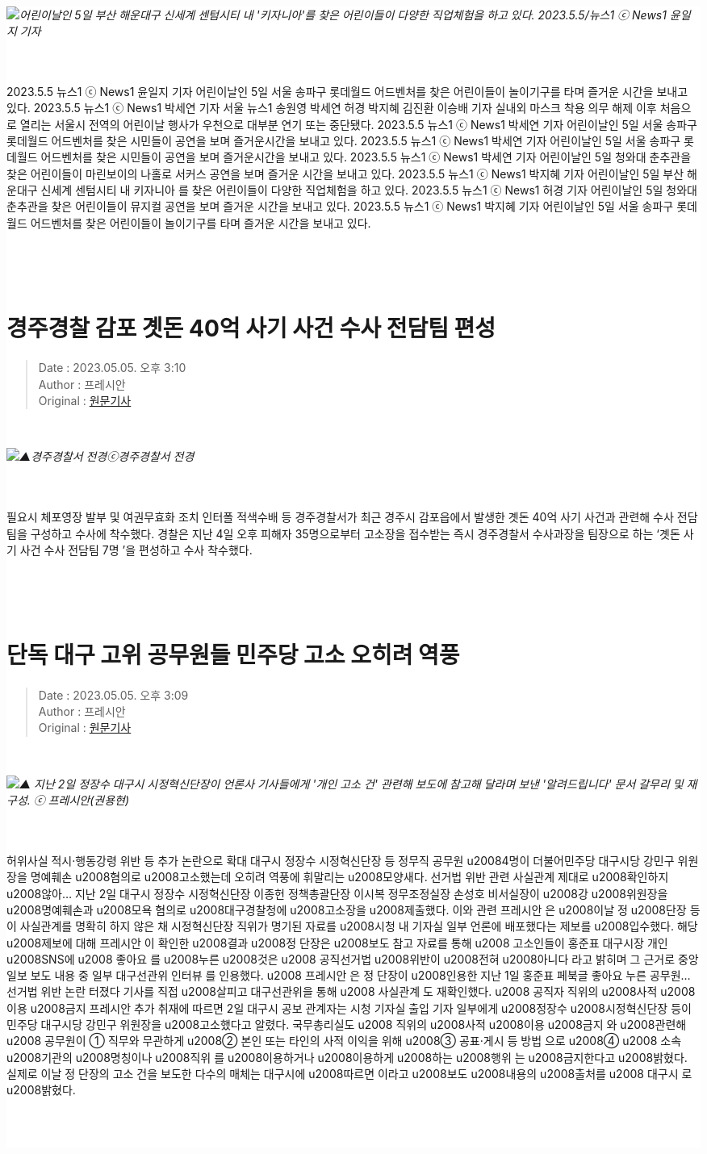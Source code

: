 <img src="https://imgnews.pstatic.net/image/421/2023/05/05/0006789258_001_20230505151103713.jpg?type=w647" id="img1"></img><em class="img_desc">어린이날인 5일 부산 해운대구 신세계 센텀시티 내 '키자니아'를 찾은 어린이들이 다양한 직업체험을 하고 있다. 2023.5.5/뉴스1 ⓒ News1 윤일지 기자</em>  
<br/><br/>  
  
2023.5.5 뉴스1 ⓒ News1 윤일지 기자 어린이날인 5일 서울 송파구 롯데월드 어드벤처를 찾은 어린이들이 놀이기구를 타며 즐거운 시간을 보내고 있다.
2023.5.5 뉴스1 ⓒ News1 박세연 기자 서울 뉴스1 송원영 박세연 허경 박지혜 김진환 이승배 기자 실내외 마스크 착용 의무 해제 이후 처음으로 열리는 서울시 전역의 어린이날 행사가 우천으로 대부분 연기 또는 중단됐다.
2023.5.5 뉴스1 ⓒ News1 박세연 기자 어린이날인 5일 서울 송파구 롯데월드 어드벤처를 찾은 시민들이 공연을 보며 즐거운시간을 보내고 있다.
2023.5.5 뉴스1 ⓒ News1 박세연 기자 어린이날인 5일 서울 송파구 롯데월드 어드벤처를 찾은 시민들이 공연을 보며 즐거운시간을 보내고 있다.
2023.5.5 뉴스1 ⓒ News1 박세연 기자 어린이날인 5일 청와대 춘추관을 찾은 어린이들이 마린보이의 나홀로 서커스 공연을 보며 즐거운 시간을 보내고 있다.
2023.5.5 뉴스1 ⓒ News1 박지혜 기자 어린이날인 5일 부산 해운대구 신세계 센텀시티 내 키자니아 를 찾은 어린이들이 다양한 직업체험을 하고 있다.
2023.5.5 뉴스1 ⓒ News1 허경 기자 어린이날인 5일 청와대 춘추관을 찾은 어린이들이 뮤지컬 공연을 보며 즐거운 시간을 보내고 있다.
2023.5.5 뉴스1 ⓒ News1 박지혜 기자 어린이날인 5일 서울 송파구 롯데월드 어드벤처를 찾은 어린이들이 놀이기구를 타며 즐거운 시간을 보내고 있다.  
<br/><br/><br/>  

  
# 경주경찰 감포 곗돈 40억 사기 사건 수사 전담팀 편성  
  
> Date : 2023.05.05. 오후 3:10  
> Author : 프레시안  
> Original : [원문기사](https://n.news.naver.com/mnews/article/002/0002284886?sid=102)  
<br/>  
  
<img src="https://imgnews.pstatic.net/image/002/2023/05/05/0002284886_001_20230505151000999.jpg?type=w647" id="img1"></img><em class="img_desc">▲경주경찰서 전경ⓒ경주경찰서 전경</em>  
<br/><br/>  
  
필요시 체포영장 발부 및 여권무효화 조치 인터폴 적색수배 등 경주경찰서가 최근 경주시 감포읍에서 발생한 곗돈 40억 사기 사건과 관련해 수사 전담팀을 구성하고 수사에 착수했다.
경찰은 지난 4일 오후 피해자 35명으로부터 고소장을 접수받는 즉시 경주경찰서 수사과장을 팀장으로 하는 ‘곗돈 사기 사건 수사 전담팀 7명 ’을 편성하고 수사 착수했다.  
<br/><br/><br/>  

  
# 단독 대구 고위 공무원들 민주당 고소 오히려 역풍  
  
> Date : 2023.05.05. 오후 3:09  
> Author : 프레시안  
> Original : [원문기사](https://n.news.naver.com/mnews/article/002/0002284885?sid=102)  
<br/>  
  
<img src="https://imgnews.pstatic.net/image/002/2023/05/05/0002284885_001_20230505150900984.jpg?type=w647" id="img1"></img><em class="img_desc">▲ 지난 2일 정장수 대구시 시정혁신단장이 언론사 기사들에게 '개인 고소 건' 관련해 보도에 참고해 달라며 보낸 '알려드립니다' 문서 갈무리 및 재구성. ⓒ 프레시안(권용현)</em>  
<br/><br/>  
  
허위사실 적시·행동강령 위반 등 추가 논란으로 확대 대구시 정장수 시정혁신단장 등 정무직 공무원 u20084명이 더불어민주당 대구시당 강민구 위원장을 명예훼손 u2008혐의로 u2008고소했는데 오히려 역풍에 휘말리는 u2008모양새다.
선거법 위반 관련 사실관계 제대로 u2008확인하지 u2008않아… 지난 2일 대구시 정장수 시정혁신단장 이종헌 정책총괄단장 이시복 정무조정실장 손성호 비서실장이 u2008강 u2008위원장을 u2008명예훼손과 u2008모욕 혐의로 u2008대구경찰청에 u2008고소장을 u2008제출했다.
이와 관련 프레시안 은 u2008이날 정 u2008단장 등이 사실관계를 명확히 하지 않은 채 시정혁신단장 직위가 명기된 자료를 u2008시청 내 기자실 일부 언론에 배포했다는 제보를 u2008입수했다.
해당 u2008제보에 대해 프레시안 이 확인한 u2008결과 u2008정 단장은 u2008보도 참고 자료를 통해 u2008 고소인들이 홍준표 대구시장 개인 u2008SNS에 u2008 좋아요 를 u2008누른 u2008것은 u2008 공직선거법 u2008위반이 u2008전혀 u2008아니다 라고 밝히며 그 근거로 중앙일보 보도 내용 중 일부 대구선관위 인터뷰 를 인용했다.
u2008 프레시안 은 정 단장이 u2008인용한 지난 1일 홍준표 페북글 좋아요 누른 공무원…선거법 위반 논란 터졌다 기사를 직접 u2008살피고 대구선관위을 통해 u2008 사실관계 도 재확인했다.
u2008 공직자 직위의 u2008사적 u2008이용 u2008금지 프레시안 추가 취재에 따르면 2일 대구시 공보 관계자는 시청 기자실 출입 기자 일부에게 u2008정장수 u2008시정혁신단장 등이 민주당 대구시당 강민구 위원장을 u2008고소했다고 알렸다.
국무총리실도 u2008 직위의 u2008사적 u2008이용 u2008금지 와 u2008관련해 u2008 공무원이 ① 직무와 무관하게 u2008② 본인 또는 타인의 사적 이익을 위해 u2008③ 공표·게시 등 방법 으로 u2008④ u2008 소속 u2008기관의 u2008명칭이나 u2008직위 를 u2008이용하거나 u2008이용하게 u2008하는 u2008행위 는 u2008금지한다고 u2008밝혔다.
실제로 이날 정 단장의 고소 건을 보도한 다수의 매체는 대구시에 u2008따르면 이라고 u2008보도 u2008내용의 u2008출처를 u2008 대구시 로 u2008밝혔다.  
<br/><br/><br/>  

